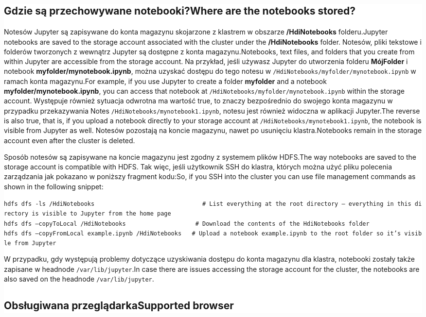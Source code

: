 ## <a name="where-are-the-notebooks-stored"></a><span data-ttu-id="6e77c-222">Gdzie są przechowywane notebooki?</span><span class="sxs-lookup"><span data-stu-id="6e77c-222">Where are the notebooks stored?</span></span>

<span data-ttu-id="6e77c-223">Notesów Jupyter są zapisywane do konta magazynu skojarzone z klastrem w obszarze **/HdiNotebooks** folderu.</span><span class="sxs-lookup"><span data-stu-id="6e77c-223">Jupyter notebooks are saved to the storage account associated with the cluster under the **/HdiNotebooks** folder.</span></span>  <span data-ttu-id="6e77c-224">Notesów, pliki tekstowe i folderów tworzonych z wewnątrz Jupyter są dostępne z konta magazynu.</span><span class="sxs-lookup"><span data-stu-id="6e77c-224">Notebooks, text files, and folders that you create from within Jupyter are accessible from the storage account.</span></span>  <span data-ttu-id="6e77c-225">Na przykład, jeśli używasz Jupyter do utworzenia folderu **MójFolder** i notebook **myfolder/mynotebook.ipynb**, można uzyskać dostępu do tego notesu w `/HdiNotebooks/myfolder/mynotebook.ipynb` w ramach konta magazynu.</span><span class="sxs-lookup"><span data-stu-id="6e77c-225">For example, if you use Jupyter to create a folder **myfolder** and a notebook **myfolder/mynotebook.ipynb**, you can access that notebook at `/HdiNotebooks/myfolder/mynotebook.ipynb` within the storage account.</span></span>  <span data-ttu-id="6e77c-226">Występuje również sytuacja odwrotna ma wartość true, to znaczy bezpośrednio do swojego konta magazynu w przypadku przekazywania Notes `/HdiNotebooks/mynotebook1.ipynb`, notesu jest również widoczna w aplikacji Jupyter.</span><span class="sxs-lookup"><span data-stu-id="6e77c-226">The reverse is also true, that is, if you upload a notebook directly to your storage account at `/HdiNotebooks/mynotebook1.ipynb`, the notebook is visible from Jupyter as well.</span></span>  <span data-ttu-id="6e77c-227">Notesów pozostają na koncie magazynu, nawet po usunięciu klastra.</span><span class="sxs-lookup"><span data-stu-id="6e77c-227">Notebooks remain in the storage account even after the cluster is deleted.</span></span>

<span data-ttu-id="6e77c-228">Sposób notesów są zapisywane na koncie magazynu jest zgodny z systemem plików HDFS.</span><span class="sxs-lookup"><span data-stu-id="6e77c-228">The way notebooks are saved to the storage account is compatible with HDFS.</span></span> <span data-ttu-id="6e77c-229">Tak więc, jeśli użytkownik SSH do klastra, których można użyć pliku polecenia zarządzania jak pokazano w poniższy fragment kodu:</span><span class="sxs-lookup"><span data-stu-id="6e77c-229">So, if you SSH into the cluster you can use file management commands as shown in the following snippet:</span></span>

    hdfs dfs -ls /HdiNotebooks                               # List everything at the root directory – everything in this directory is visible to Jupyter from the home page
    hdfs dfs –copyToLocal /HdiNotebooks                    # Download the contents of the HdiNotebooks folder
    hdfs dfs –copyFromLocal example.ipynb /HdiNotebooks   # Upload a notebook example.ipynb to the root folder so it’s visible from Jupyter


<span data-ttu-id="6e77c-230">W przypadku, gdy występują problemy dotyczące uzyskiwania dostępu do konta magazynu dla klastra, notebooki zostały także zapisane w headnode `/var/lib/jupyter`.</span><span class="sxs-lookup"><span data-stu-id="6e77c-230">In case there are issues accessing the storage account for the cluster, the notebooks are also saved on the headnode `/var/lib/jupyter`.</span></span>

## <a name="supported-browser"></a><span data-ttu-id="6e77c-231">Obsługiwana przeglądarka</span><span class="sxs-lookup"><span data-stu-id="6e77c-231">Supported browser</span></span>
